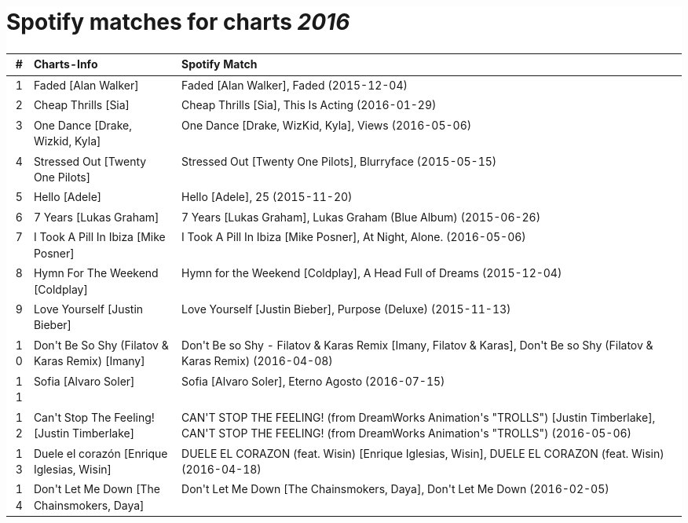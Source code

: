 # Spotify matches for charts *2016*

|    # | Charts-Info                                                                                    | Spotify Match                                                                                                                                                                                                                                                |
| ---: | :--------------------------------------------------------------------------------------------- | :----------------------------------------------------------------------------------------------------------------------------------------------------------------------------------------------------------------------------------------------------------- |
|    1 | Faded [Alan Walker]                                                                            | Faded [Alan Walker], Faded (2015-12-04)                                                                                                                                                                                                                      |
|    2 | Cheap Thrills [Sia]                                                                            | Cheap Thrills [Sia], This Is Acting (2016-01-29)                                                                                                                                                                                                             |
|    3 | One Dance [Drake, Wizkid, Kyla]                                                                | One Dance [Drake, WizKid, Kyla], Views (2016-05-06)                                                                                                                                                                                                          |
|    4 | Stressed Out [Twenty One Pilots]                                                               | Stressed Out [Twenty One Pilots], Blurryface (2015-05-15)                                                                                                                                                                                                    |
|    5 | Hello [Adele]                                                                                  | Hello [Adele], 25 (2015-11-20)                                                                                                                                                                                                                               |
|    6 | 7 Years [Lukas Graham]                                                                         | 7 Years [Lukas Graham], Lukas Graham (Blue Album) (2015-06-26)                                                                                                                                                                                               |
|    7 | I Took A Pill In Ibiza [Mike Posner]                                                           | I Took A Pill In Ibiza [Mike Posner], At Night, Alone. (2016-05-06)                                                                                                                                                                                          |
|    8 | Hymn For The Weekend [Coldplay]                                                                | Hymn for the Weekend [Coldplay], A Head Full of Dreams (2015-12-04)                                                                                                                                                                                          |
|    9 | Love Yourself [Justin Bieber]                                                                  | Love Yourself [Justin Bieber], Purpose (Deluxe) (2015-11-13)                                                                                                                                                                                                 |
|   10 | Don't Be So Shy (Filatov & Karas Remix) [Imany]                                                | Don't Be so Shy - Filatov & Karas Remix [Imany, Filatov & Karas], Don't Be so Shy (Filatov & Karas Remix) (2016-04-08)                                                                                                                                       |
|   11 | Sofia [Alvaro Soler]                                                                           | Sofia [Alvaro Soler], Eterno Agosto (2016-07-15)                                                                                                                                                                                                             |
|   12 | Can't Stop The Feeling! [Justin Timberlake]                                                    | CAN'T STOP THE FEELING! (from DreamWorks Animation's "TROLLS") [Justin Timberlake], CAN'T STOP THE FEELING! (from DreamWorks Animation's "TROLLS") (2016-05-06)                                                                                              |
|   13 | Duele el corazón [Enrique Iglesias, Wisin]                                                     | DUELE EL CORAZON (feat. Wisin) [Enrique Iglesias, Wisin], DUELE EL CORAZON (feat. Wisin) (2016-04-18)                                                                                                                                                        |
|   14 | Don't Let Me Down [The Chainsmokers, Daya]                                                     | Don't Let Me Down [The Chainsmokers, Daya], Don't Let Me Down (2016-02-05)                                                                                                                                                                                   |